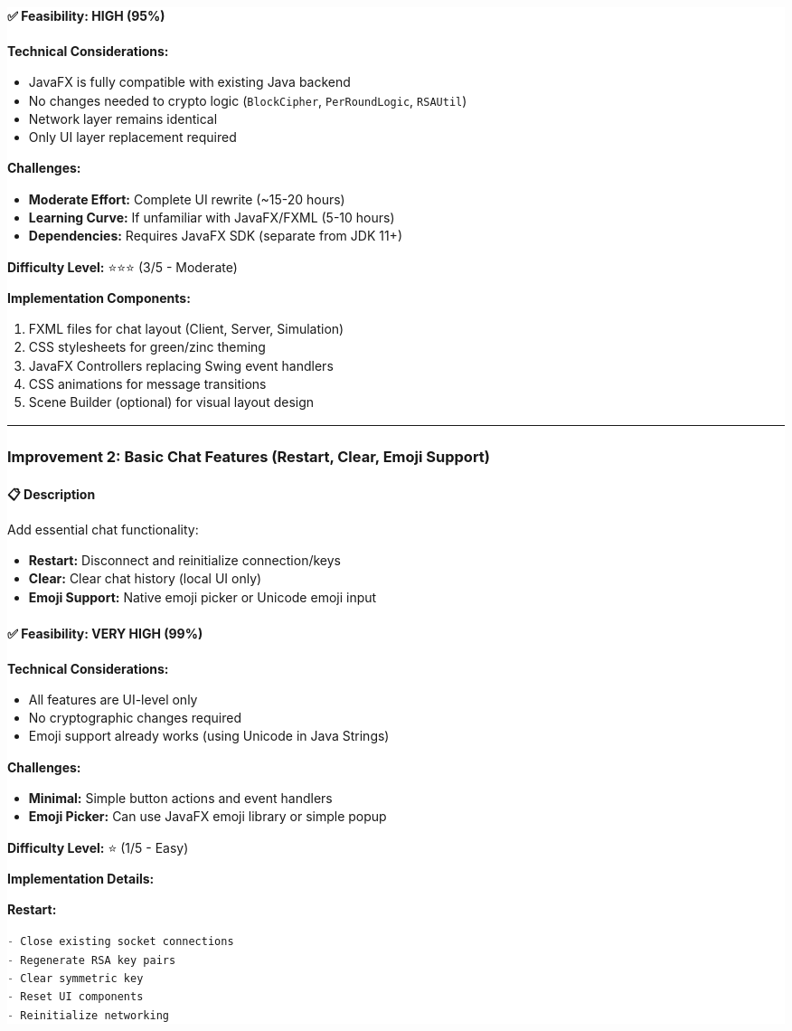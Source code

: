 #### ✅ Feasibility: **HIGH (95%)**

**Technical Considerations:**
- JavaFX is fully compatible with existing Java backend
- No changes needed to crypto logic (`BlockCipher`, `PerRoundLogic`, `RSAUtil`)
- Network layer remains identical
- Only UI layer replacement required

**Challenges:**
- **Moderate Effort:** Complete UI rewrite (~15-20 hours)
- **Learning Curve:** If unfamiliar with JavaFX/FXML (5-10 hours)
- **Dependencies:** Requires JavaFX SDK (separate from JDK 11+)

**Difficulty Level:** ⭐⭐⭐ (3/5 - Moderate)

**Implementation Components:**
1. FXML files for chat layout (Client, Server, Simulation)
2. CSS stylesheets for green/zinc theming
3. JavaFX Controllers replacing Swing event handlers
4. CSS animations for message transitions
5. Scene Builder (optional) for visual layout design

---

### **Improvement 2: Basic Chat Features (Restart, Clear, Emoji Support)**

#### 📋 Description
Add essential chat functionality:
- **Restart:** Disconnect and reinitialize connection/keys
- **Clear:** Clear chat history (local UI only)
- **Emoji Support:** Native emoji picker or Unicode emoji input

#### ✅ Feasibility: **VERY HIGH (99%)**

**Technical Considerations:**
- All features are UI-level only
- No cryptographic changes required
- Emoji support already works (using Unicode in Java Strings)

**Challenges:**
- **Minimal:** Simple button actions and event handlers
- **Emoji Picker:** Can use JavaFX emoji library or simple popup

**Difficulty Level:** ⭐ (1/5 - Easy)

**Implementation Details:**

**Restart:**
```java
- Close existing socket connections
- Regenerate RSA key pairs
- Clear symmetric key
- Reset UI components
- Reinitialize networking
```
